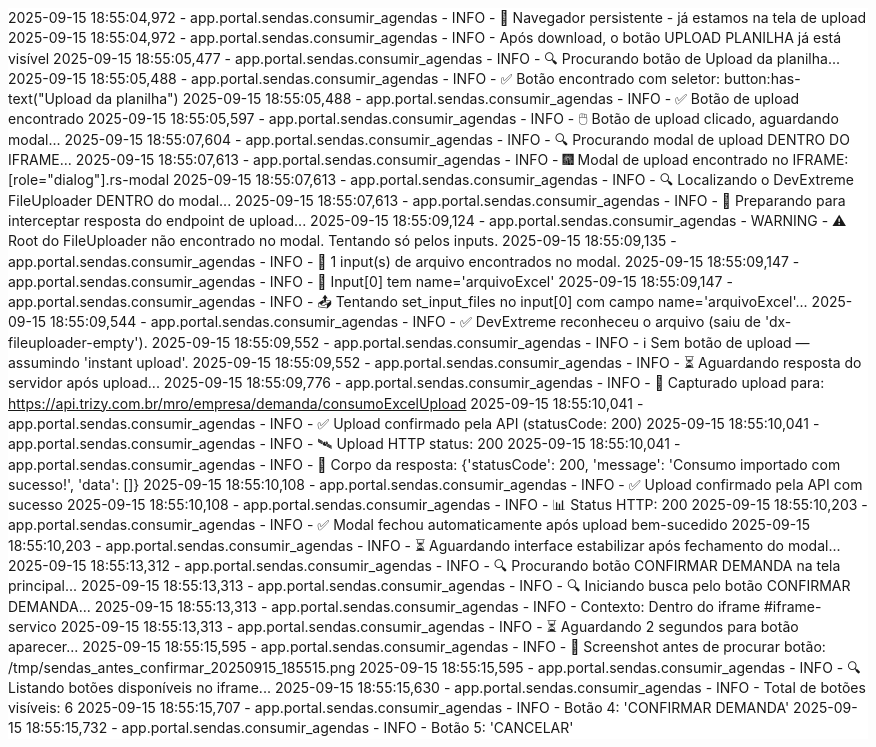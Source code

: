 2025-09-15 18:55:04,972 - app.portal.sendas.consumir_agendas - INFO - 🚀 Navegador persistente - já estamos na tela de upload
2025-09-15 18:55:04,972 - app.portal.sendas.consumir_agendas - INFO -    Após download, o botão UPLOAD PLANILHA já está visível
2025-09-15 18:55:05,477 - app.portal.sendas.consumir_agendas - INFO - 🔍 Procurando botão de Upload da planilha...
2025-09-15 18:55:05,488 - app.portal.sendas.consumir_agendas - INFO - ✅ Botão encontrado com seletor: button:has-text("Upload da planilha")
2025-09-15 18:55:05,488 - app.portal.sendas.consumir_agendas - INFO - ✅ Botão de upload encontrado
2025-09-15 18:55:05,597 - app.portal.sendas.consumir_agendas - INFO - 🖱️ Botão de upload clicado, aguardando modal...
2025-09-15 18:55:07,604 - app.portal.sendas.consumir_agendas - INFO - 🔍 Procurando modal de upload DENTRO DO IFRAME...
2025-09-15 18:55:07,613 - app.portal.sendas.consumir_agendas - INFO - 🎆 Modal de upload encontrado no IFRAME: [role="dialog"].rs-modal
2025-09-15 18:55:07,613 - app.portal.sendas.consumir_agendas - INFO - 🔍 Localizando o DevExtreme FileUploader DENTRO do modal...
2025-09-15 18:55:07,613 - app.portal.sendas.consumir_agendas - INFO - 🎯 Preparando para interceptar resposta do endpoint de upload...
2025-09-15 18:55:09,124 - app.portal.sendas.consumir_agendas - WARNING - ⚠️ Root do FileUploader não encontrado no modal. Tentando só pelos inputs.
2025-09-15 18:55:09,135 - app.portal.sendas.consumir_agendas - INFO - 📁 1 input(s) de arquivo encontrados no modal.
2025-09-15 18:55:09,147 - app.portal.sendas.consumir_agendas - INFO - 📝 Input[0] tem name='arquivoExcel'
2025-09-15 18:55:09,147 - app.portal.sendas.consumir_agendas - INFO - 📤 Tentando set_input_files no input[0] com campo name='arquivoExcel'...
2025-09-15 18:55:09,544 - app.portal.sendas.consumir_agendas - INFO - ✅ DevExtreme reconheceu o arquivo (saiu de 'dx-fileuploader-empty').
2025-09-15 18:55:09,552 - app.portal.sendas.consumir_agendas - INFO - ℹ️ Sem botão de upload — assumindo 'instant upload'.
2025-09-15 18:55:09,552 - app.portal.sendas.consumir_agendas - INFO - ⏳ Aguardando resposta do servidor após upload...
2025-09-15 18:55:09,776 - app.portal.sendas.consumir_agendas - INFO - 🎯 Capturado upload para: https://api.trizy.com.br/mro/empresa/demanda/consumoExcelUpload
2025-09-15 18:55:10,041 - app.portal.sendas.consumir_agendas - INFO - ✅ Upload confirmado pela API (statusCode: 200)
2025-09-15 18:55:10,041 - app.portal.sendas.consumir_agendas - INFO - 🛰️ Upload HTTP status: 200
2025-09-15 18:55:10,041 - app.portal.sendas.consumir_agendas - INFO - 🧾 Corpo da resposta: {'statusCode': 200, 'message': 'Consumo importado com sucesso!', 'data': []}
2025-09-15 18:55:10,108 - app.portal.sendas.consumir_agendas - INFO - ✅ Upload confirmado pela API com sucesso
2025-09-15 18:55:10,108 - app.portal.sendas.consumir_agendas - INFO -    📊 Status HTTP: 200
2025-09-15 18:55:10,203 - app.portal.sendas.consumir_agendas - INFO - ✅ Modal fechou automaticamente após upload bem-sucedido
2025-09-15 18:55:10,203 - app.portal.sendas.consumir_agendas - INFO - ⏳ Aguardando interface estabilizar após fechamento do modal...
2025-09-15 18:55:13,312 - app.portal.sendas.consumir_agendas - INFO - 🔍 Procurando botão CONFIRMAR DEMANDA na tela principal...
2025-09-15 18:55:13,313 - app.portal.sendas.consumir_agendas - INFO - 🔍 Iniciando busca pelo botão CONFIRMAR DEMANDA...
2025-09-15 18:55:13,313 - app.portal.sendas.consumir_agendas - INFO -    Contexto: Dentro do iframe #iframe-servico
2025-09-15 18:55:13,313 - app.portal.sendas.consumir_agendas - INFO - ⏳ Aguardando 2 segundos para botão aparecer...
2025-09-15 18:55:15,595 - app.portal.sendas.consumir_agendas - INFO - 📸 Screenshot antes de procurar botão: /tmp/sendas_antes_confirmar_20250915_185515.png
2025-09-15 18:55:15,595 - app.portal.sendas.consumir_agendas - INFO - 🔍 Listando botões disponíveis no iframe...
2025-09-15 18:55:15,630 - app.portal.sendas.consumir_agendas - INFO -    Total de botões visíveis: 6
2025-09-15 18:55:15,707 - app.portal.sendas.consumir_agendas - INFO -    Botão 4: 'CONFIRMAR DEMANDA'
2025-09-15 18:55:15,732 - app.portal.sendas.consumir_agendas - INFO -    Botão 5: 'CANCELAR'